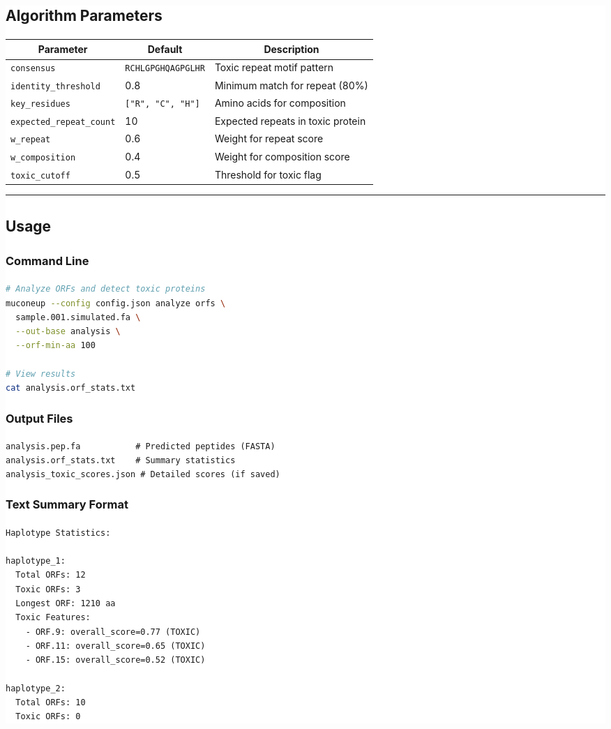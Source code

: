 ## Algorithm Parameters

| Parameter | Default | Description |
|-----------|---------|-------------|
| `consensus` | `RCHLGPGHQAGPGLHR` | Toxic repeat motif pattern |
| `identity_threshold` | 0.8 | Minimum match for repeat (80%) |
| `key_residues` | `["R", "C", "H"]` | Amino acids for composition |
| `expected_repeat_count` | 10 | Expected repeats in toxic protein |
| `w_repeat` | 0.6 | Weight for repeat score |
| `w_composition` | 0.4 | Weight for composition score |
| `toxic_cutoff` | 0.5 | Threshold for toxic flag |

---

## Usage

### Command Line

```bash
# Analyze ORFs and detect toxic proteins
muconeup --config config.json analyze orfs \
  sample.001.simulated.fa \
  --out-base analysis \
  --orf-min-aa 100

# View results
cat analysis.orf_stats.txt
```

### Output Files

```
analysis.pep.fa           # Predicted peptides (FASTA)
analysis.orf_stats.txt    # Summary statistics
analysis_toxic_scores.json # Detailed scores (if saved)
```

### Text Summary Format

```
Haplotype Statistics:

haplotype_1:
  Total ORFs: 12
  Toxic ORFs: 3
  Longest ORF: 1210 aa
  Toxic Features:
    - ORF.9: overall_score=0.77 (TOXIC)
    - ORF.11: overall_score=0.65 (TOXIC)
    - ORF.15: overall_score=0.52 (TOXIC)

haplotype_2:
  Total ORFs: 10
  Toxic ORFs: 0
```

